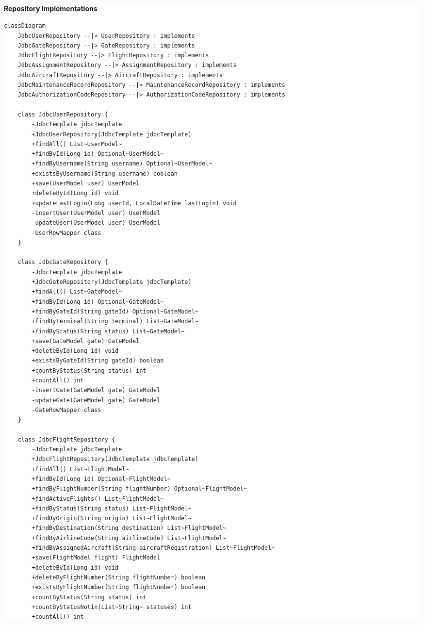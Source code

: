 **Repository Implementations**

```mermaid
classDiagram
    JdbcUserRepository --|> UserRepository : implements
    JdbcGateRepository --|> GateRepository : implements
    JdbcFlightRepository --|> FlightRepository : implements
    JdbcAssignmentRepository --|> AssignmentRepository : implements
    JdbcAircraftRepository --|> AircraftRepository : implements
    JdbcMaintenanceRecordRepository --|> MaintenanceRecordRepository : implements
    JdbcAuthorizationCodeRepository --|> AuthorizationCodeRepository : implements
    
    class JdbcUserRepository {
        -JdbcTemplate jdbcTemplate
        +JdbcUserRepository(JdbcTemplate jdbcTemplate)
        +findAll() List~UserModel~
        +findById(Long id) Optional~UserModel~
        +findByUsername(String username) Optional~UserModel~
        +existsByUsername(String username) boolean
        +save(UserModel user) UserModel
        +deleteById(Long id) void
        +updateLastLogin(Long userId, LocalDateTime lastLogin) void
        -insertUser(UserModel user) UserModel
        -updateUser(UserModel user) UserModel
        -UserRowMapper class
    }
    
    class JdbcGateRepository {
        -JdbcTemplate jdbcTemplate
        +JdbcGateRepository(JdbcTemplate jdbcTemplate)
        +findAll() List~GateModel~
        +findById(Long id) Optional~GateModel~
        +findByGateId(String gateId) Optional~GateModel~
        +findByTerminal(String terminal) List~GateModel~
        +findByStatus(String status) List~GateModel~
        +save(GateModel gate) GateModel
        +deleteById(Long id) void
        +existsByGateId(String gateId) boolean
        +countByStatus(String status) int
        +countAll() int
        -insertGate(GateModel gate) GateModel
        -updateGate(GateModel gate) GateModel
        -GateRowMapper class
    }
    
    class JdbcFlightRepository {
        -JdbcTemplate jdbcTemplate
        +JdbcFlightRepository(JdbcTemplate jdbcTemplate)
        +findAll() List~FlightModel~
        +findById(Long id) Optional~FlightModel~
        +findByFlightNumber(String flightNumber) Optional~FlightModel~
        +findActiveFlights() List~FlightModel~
        +findByStatus(String status) List~FlightModel~
        +findByOrigin(String origin) List~FlightModel~
        +findByDestination(String destination) List~FlightModel~
        +findByAirlineCode(String airlineCode) List~FlightModel~
        +findByAssignedAircraft(String aircraftRegistration) List~FlightModel~
        +save(FlightModel flight) FlightModel
        +deleteById(Long id) void
        +deleteByFlightNumber(String flightNumber) boolean
        +existsByFlightNumber(String flightNumber) boolean
        +countByStatus(String status) int
        +countByStatusNotIn(List~String~ statuses) int
        +countAll() int
```